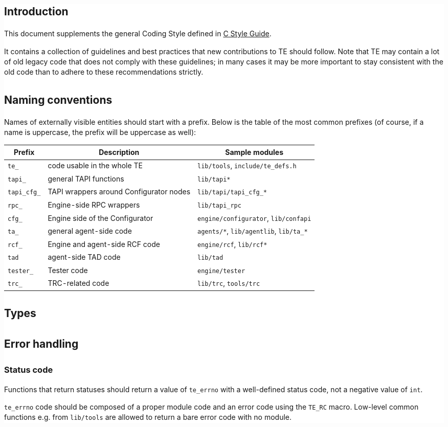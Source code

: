 [SPDX-License-Identifier: Apache-2.0]::
[Copyright (C) 2022 OKTET Labs Ltd. All rights reserved.]::

## Introduction

This document supplements the general Coding Style defined in
[C Style Guide](https://github.com/oktetlabs/styleguides/blob/master/cguide.md).

It contains a collection of guidelines and best practices that
new contributions to TE should follow. Note that TE may contain a lot of
old legacy code that does not comply with these guidelines; in many
cases it may be more important to stay consistent with the old code
than to adhere to these recommendations strictly.

## Naming conventions

Names of externally visible entities should start with a prefix.
Below is the table of the most common prefixes (of course, if a name is
uppercase, the prefix will be uppercase as well):

|Prefix      |Description                              |Sample modules                          |
|------------|-----------------------------------------|----------------------------------------|
|`te_`       | code usable in the whole TE             | `lib/tools`, `include/te_defs.h`       |
|`tapi_`     | general TAPI functions                  | `lib/tapi*`                            |
|`tapi_cfg_` | TAPI wrappers around Configurator nodes | `lib/tapi/tapi_cfg_*`                  |
|`rpc_`      | Engine-side RPC wrappers                | `lib/tapi_rpc`                         |
|`cfg_`      | Engine side of the Configurator         | `engine/configurator`, `lib/confapi`   |
|`ta_`       | general agent-side code                 | `agents/*`, `lib/agentlib`, `lib/ta_*` |
|`rcf_`      | Engine and agent-side RCF code          | `engine/rcf`, `lib/rcf*`               |
|`tad`       | agent-side TAD code                     | `lib/tad`                              |
|`tester_`   | Tester code                             | `engine/tester`                        |
|`trc_`      | TRC-related code                        | `lib/trc`, `tools/trc`                 |

## Types

## Error handling

### Status code

Functions that return statuses should return a value of `te_errno`
with a well-defined status code, not a negative value of `int`.

`te_errno` code should be composed of a proper module code and
an error code using the `TE_RC` macro. Low-level common functions
e.g. from `lib/tools` are allowed to return a bare error code with
no module.
